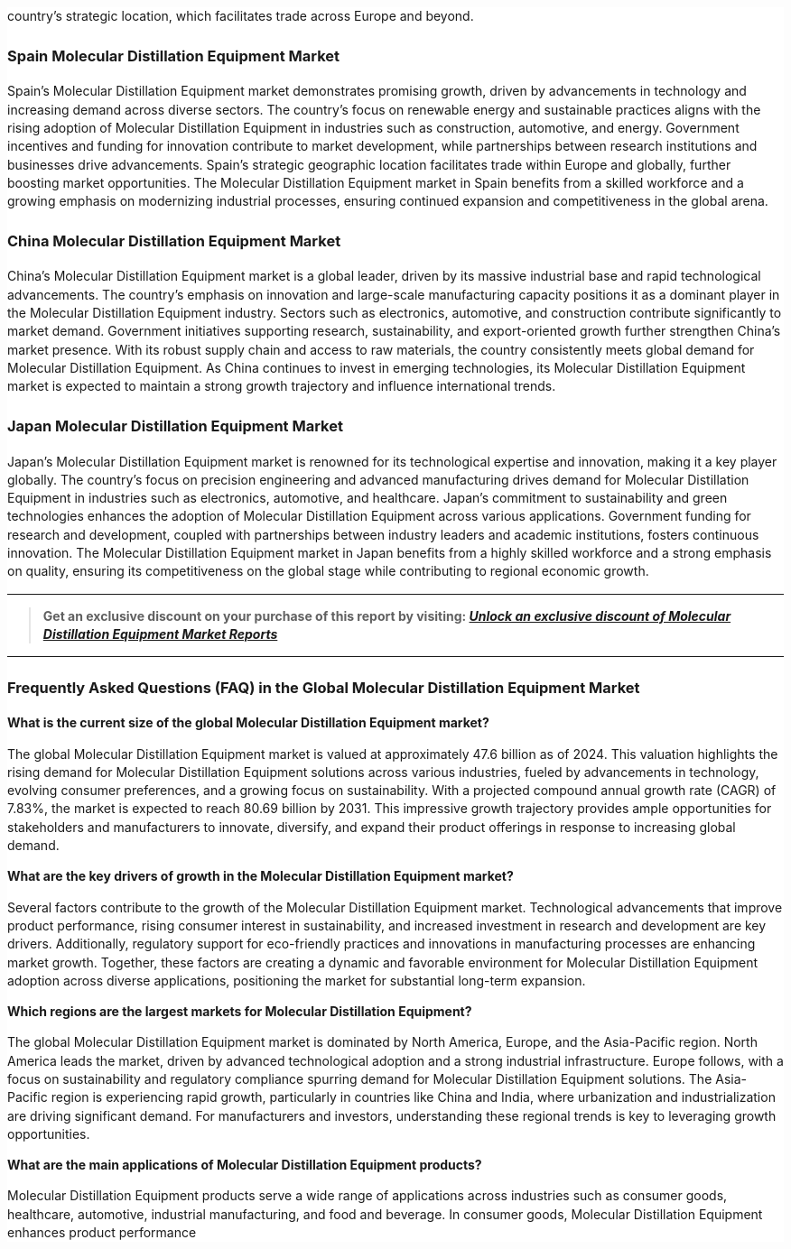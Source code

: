 country&rsquo;s strategic location, which facilitates trade across Europe and beyond.</p><h3>Spain Molecular Distillation Equipment Market</h3><p>Spain&rsquo;s Molecular Distillation Equipment market demonstrates promising growth, driven by advancements in technology and increasing demand across diverse sectors. The country&rsquo;s focus on renewable energy and sustainable practices aligns with the rising adoption of Molecular Distillation Equipment in industries such as construction, automotive, and energy. Government incentives and funding for innovation contribute to market development, while partnerships between research institutions and businesses drive advancements. Spain&rsquo;s strategic geographic location facilitates trade within Europe and globally, further boosting market opportunities. The Molecular Distillation Equipment market in Spain benefits from a skilled workforce and a growing emphasis on modernizing industrial processes, ensuring continued expansion and competitiveness in the global arena.</p><h3>China Molecular Distillation Equipment Market</h3><p>China&rsquo;s Molecular Distillation Equipment market is a global leader, driven by its massive industrial base and rapid technological advancements. The country&rsquo;s emphasis on innovation and large-scale manufacturing capacity positions it as a dominant player in the Molecular Distillation Equipment industry. Sectors such as electronics, automotive, and construction contribute significantly to market demand. Government initiatives supporting research, sustainability, and export-oriented growth further strengthen China&rsquo;s market presence. With its robust supply chain and access to raw materials, the country consistently meets global demand for Molecular Distillation Equipment. As China continues to invest in emerging technologies, its Molecular Distillation Equipment market is expected to maintain a strong growth trajectory and influence international trends.</p><h3>Japan Molecular Distillation Equipment Market</h3><p>Japan&rsquo;s Molecular Distillation Equipment market is renowned for its technological expertise and innovation, making it a key player globally. The country&rsquo;s focus on precision engineering and advanced manufacturing drives demand for Molecular Distillation Equipment in industries such as electronics, automotive, and healthcare. Japan&rsquo;s commitment to sustainability and green technologies enhances the adoption of Molecular Distillation Equipment across various applications. Government funding for research and development, coupled with partnerships between industry leaders and academic institutions, fosters continuous innovation. The Molecular Distillation Equipment market in Japan benefits from a highly skilled workforce and a strong emphasis on quality, ensuring its competitiveness on the global stage while contributing to regional economic growth.</p><hr /><blockquote><p><strong>Get an exclusive discount on your purchase of this report by visiting: <em><a href="://marketresearchpulse.com/ask-for-discount/23349?utm_source=Github&amp;utm_medium=0116">Unlock an exclusive discount of Molecular Distillation Equipment Market Reports</a></em>&nbsp;</strong></p></blockquote><hr /><h3>Frequently Asked Questions (FAQ) in the Global Molecular Distillation Equipment Market</h3><p><strong>What is the current size of the global Molecular Distillation Equipment market?</strong></p><p>The global Molecular Distillation Equipment market is valued at approximately 47.6 billion as of 2024. This valuation highlights the rising demand for Molecular Distillation Equipment solutions across various industries, fueled by advancements in technology, evolving consumer preferences, and a growing focus on sustainability. With a projected compound annual growth rate (CAGR) of 7.83%, the market is expected to reach 80.69 billion by 2031. This impressive growth trajectory provides ample opportunities for stakeholders and manufacturers to innovate, diversify, and expand their product offerings in response to increasing global demand.</p><p><strong>What are the key drivers of growth in the Molecular Distillation Equipment market?</strong></p><p>Several factors contribute to the growth of the Molecular Distillation Equipment market. Technological advancements that improve product performance, rising consumer interest in sustainability, and increased investment in research and development are key drivers. Additionally, regulatory support for eco-friendly practices and innovations in manufacturing processes are enhancing market growth. Together, these factors are creating a dynamic and favorable environment for Molecular Distillation Equipment adoption across diverse applications, positioning the market for substantial long-term expansion.</p><p><strong>Which regions are the largest markets for Molecular Distillation Equipment?</strong></p><p>The global Molecular Distillation Equipment market is dominated by North America, Europe, and the Asia-Pacific region. North America leads the market, driven by advanced technological adoption and a strong industrial infrastructure. Europe follows, with a focus on sustainability and regulatory compliance spurring demand for Molecular Distillation Equipment solutions. The Asia-Pacific region is experiencing rapid growth, particularly in countries like China and India, where urbanization and industrialization are driving significant demand. For manufacturers and investors, understanding these regional trends is key to leveraging growth opportunities.</p><p><strong>What are the main applications of Molecular Distillation Equipment products?</strong></p><p>Molecular Distillation Equipment products serve a wide range of applications across industries such as consumer goods, healthcare, automotive, industrial manufacturing, and food and beverage. In consumer goods, Molecular Distillation Equipment enhances product performance